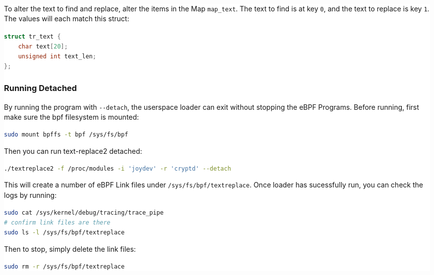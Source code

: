 To alter the text to find and replace, alter the items in the Map `map_text`. The text to find is at key `0`, and the text to replace is key `1`.
The values will each match this struct:
```c
struct tr_text {
    char text[20];
    unsigned int text_len;
};
```


### Running Detached
By running the program with `--detach`, the userspace loader can exit without stopping the eBPF Programs.
Before running, first make sure the bpf filesystem is mounted:
```bash
sudo mount bpffs -t bpf /sys/fs/bpf
```

Then you can run text-replace2 detached:
```bash
./textreplace2 -f /proc/modules -i 'joydev' -r 'cryptd' --detach
```

This will create a number of eBPF Link files under `/sys/fs/bpf/textreplace`.
Once loader has sucessfully run, you can check the logs by running:
```bash
sudo cat /sys/kernel/debug/tracing/trace_pipe
# confirm link files are there
sudo ls -l /sys/fs/bpf/textreplace
```

Then to stop, simply delete the link files:
```bash
sudo rm -r /sys/fs/bpf/textreplace
```
